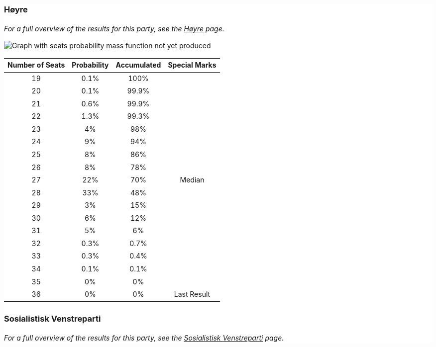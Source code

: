 ### Høyre

*For a full overview of the results for this party, see the [Høyre](party-høyre.html) page.*

![Graph with seats probability mass function not yet produced](2025-07-01-InFact-seats-pmf-høyre.png "Seats Probability Mass Function")

| Number of Seats | Probability | Accumulated | Special Marks |
|:---------------:|:-----------:|:-----------:|:-------------:|
| 19 | 0.1% | 100% |  |
| 20 | 0.1% | 99.9% |  |
| 21 | 0.6% | 99.9% |  |
| 22 | 1.3% | 99.3% |  |
| 23 | 4% | 98% |  |
| 24 | 9% | 94% |  |
| 25 | 8% | 86% |  |
| 26 | 8% | 78% |  |
| 27 | 22% | 70% | Median |
| 28 | 33% | 48% |  |
| 29 | 3% | 15% |  |
| 30 | 6% | 12% |  |
| 31 | 5% | 6% |  |
| 32 | 0.3% | 0.7% |  |
| 33 | 0.3% | 0.4% |  |
| 34 | 0.1% | 0.1% |  |
| 35 | 0% | 0% |  |
| 36 | 0% | 0% | Last Result |

### Sosialistisk Venstreparti

*For a full overview of the results for this party, see the [Sosialistisk Venstreparti](party-sosialistiskvenstreparti.html) page.*
